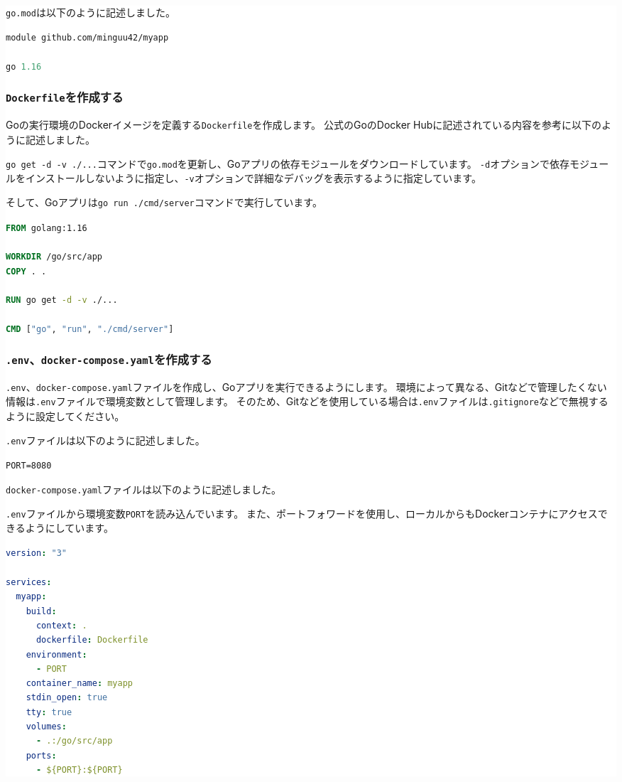 `go.mod`は以下のように記述しました。

```mod:go.mod
module github.com/minguu42/myapp

go 1.16
```

### `Dockerfile`を作成する

Goの実行環境のDockerイメージを定義する`Dockerfile`を作成します。
公式のGoのDocker Hubに記述されている内容を参考に以下のように記述しました。

`go get -d -v ./...`コマンドで`go.mod`を更新し、Goアプリの依存モジュールをダウンロードしています。
`-d`オプションで依存モジュールをインストールしないように指定し、`-v`オプションで詳細なデバッグを表示するように指定しています。

そして、Goアプリは`go run ./cmd/server`コマンドで実行しています。

```dockerfile
FROM golang:1.16

WORKDIR /go/src/app
COPY . .

RUN go get -d -v ./...

CMD ["go", "run", "./cmd/server"]
```

### `.env`、`docker-compose.yaml`を作成する

`.env`、`docker-compose.yaml`ファイルを作成し、Goアプリを実行できるようにします。
環境によって異なる、Gitなどで管理したくない情報は`.env`ファイルで環境変数として管理します。
そのため、Gitなどを使用している場合は`.env`ファイルは`.gitignore`などで無視するように設定してください。

`.env`ファイルは以下のように記述しました。

```text:.env
PORT=8080
```

`docker-compose.yaml`ファイルは以下のように記述しました。

`.env`ファイルから環境変数`PORT`を読み込んでいます。
また、ポートフォワードを使用し、ローカルからもDockerコンテナにアクセスできるようにしています。

```yaml:docker-compose.yaml
version: "3"

services:
  myapp:
    build:
      context: .
      dockerfile: Dockerfile
    environment:
      - PORT
    container_name: myapp
    stdin_open: true
    tty: true
    volumes:
      - .:/go/src/app
    ports:
      - ${PORT}:${PORT}
```
